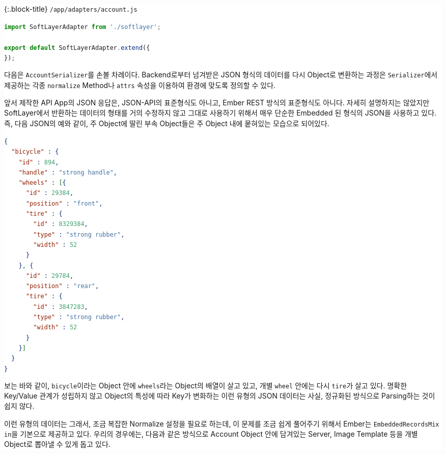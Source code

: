{:.block-title}
`/app/adapters/account.js`

```javascript
import SoftLayerAdapter from './softlayer';

export default SoftLayerAdapter.extend({
});
```

다음은 `AccountSerializer`를 손볼 차례이다. Backend로부터 넘겨받은 JSON
형식의 데이터를 다시 Object로 변환하는 과정은 `Serializer`에서 제공하는
각종 `normalize` Method나 `attrs` 속성을 이용하여 환경에 맞도록 정의할
수 있다.

앞서 제작한 API App의 JSON 응답은, JSON-API의 표준형식도 아니고, Ember
REST 방식의 표준형식도 아니다. 자세히 설명하지는 않았지만 SoftLayer에서
반환하는 데이터의 형태를 거의 수정하지 않고 그대로 사용하기 위해서 매우
단순한 Embedded 된 형식의 JSON을 사용하고 있다. 즉, 다음 JSON의 예와
같이, 주 Object에 딸린 부속 Object들은 주 Object 내에 뭍혀있는 모습으로
되어있다.

```json
{
  "bicycle" : {
    "id" : 894,
    "handle" : "strong handle",
    "wheels" : [{
      "id" : 29384,
      "position" : "front",
      "tire" : {
        "id" : 8329384,
        "type" : "strong rubber",
        "width" : 52
      }
    }, {
      "id" : 29784,
      "position" : "rear",
      "tire" : {
        "id" : 3847283,
        "type" : "strong rubber",
        "width" : 52
      }
    }]
  }
}
```

보는 바와 같이, `bicycle`이라는 Object 안에 `wheels`라는 Object의 배열이
살고 있고, 개별 `wheel` 안에는 다시 `tire`가 살고 있다. 명확한 Key/Value
관계가 성립하지 않고 Object의 특성에 따라 Key가 변화하는 이런 유형의
JSON 데이터는 사실, 정규화된 방식으로 Parsing하는 것이 쉽지 않다.

이런 유형의 데이터는 그래서, 조금 복잡한 Normalize 설정을 필요로 하는데,
이 문제를 조금 쉽게 풀어주기 위해서 Ember는 `EmbeddedRecordsMixin`을
기본으로 제공하고 있다. 우리의 경우에는, 다음과 같은 방식으로 Account
Object 안에 담겨있는 Server, Image Template 등을 개별 Object로 뽑아낼 수
있게 돕고 있다.
